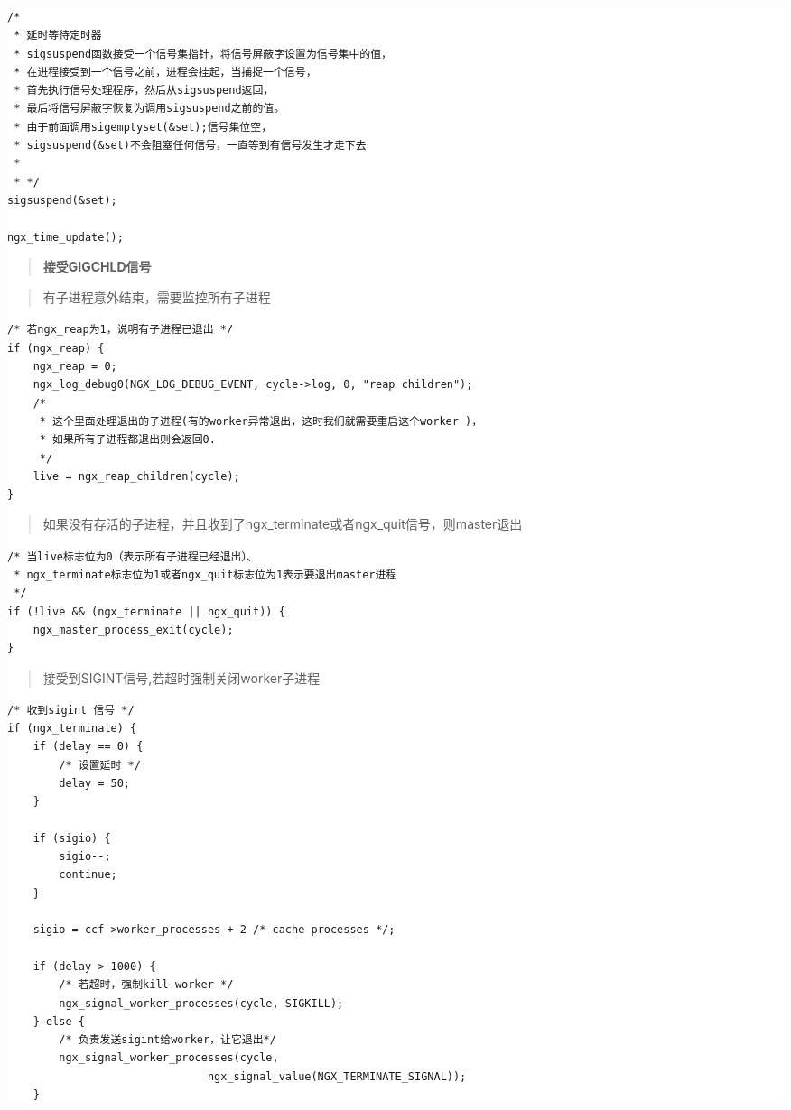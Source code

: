     /*
     * 延时等待定时器
     * sigsuspend函数接受一个信号集指针，将信号屏蔽字设置为信号集中的值，
     * 在进程接受到一个信号之前，进程会挂起，当捕捉一个信号，
     * 首先执行信号处理程序，然后从sigsuspend返回，
     * 最后将信号屏蔽字恢复为调用sigsuspend之前的值。
     * 由于前面调用sigemptyset(&set);信号集位空，
     * sigsuspend(&set)不会阻塞任何信号，一直等到有信号发生才走下去
     *
     * */
    sigsuspend(&set);

    ngx_time_update();

>**接受GIGCHLD信号**

>有子进程意外结束，需要监控所有子进程

    /* 若ngx_reap为1，说明有子进程已退出 */
    if (ngx_reap) {
        ngx_reap = 0;
        ngx_log_debug0(NGX_LOG_DEBUG_EVENT, cycle->log, 0, "reap children");
        /*
         * 这个里面处理退出的子进程(有的worker异常退出，这时我们就需要重启这个worker )，
         * 如果所有子进程都退出则会返回0.
         */
        live = ngx_reap_children(cycle);
    }

>如果没有存活的子进程，并且收到了ngx_terminate或者ngx_quit信号，则master退出

    /* 当live标志位为0（表示所有子进程已经退出）、
     * ngx_terminate标志位为1或者ngx_quit标志位为1表示要退出master进程 
     */
    if (!live && (ngx_terminate || ngx_quit)) {
        ngx_master_process_exit(cycle);
    }

>接受到SIGINT信号,若超时强制关闭worker子进程

    /* 收到sigint 信号 */
    if (ngx_terminate) {
        if (delay == 0) {
            /* 设置延时 */
            delay = 50;
        }

        if (sigio) {
            sigio--;
            continue;
        }

        sigio = ccf->worker_processes + 2 /* cache processes */;

        if (delay > 1000) {
            /* 若超时，强制kill worker */
            ngx_signal_worker_processes(cycle, SIGKILL);
        } else {
            /* 负责发送sigint给worker，让它退出*/
            ngx_signal_worker_processes(cycle,
                                   ngx_signal_value(NGX_TERMINATE_SIGNAL));
        }
